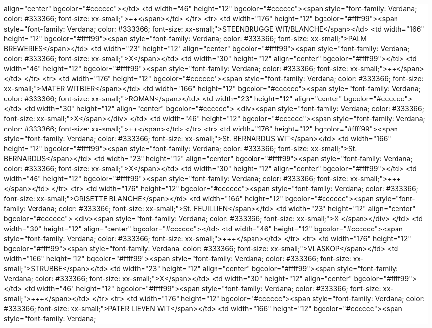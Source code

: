 align=\"center\" bgcolor=\"\#cccccc\"\>\</td\> \<td width=\"46\"
height=\"12\" bgcolor=\"\#cccccc\"\>\<span style=\"font-family: Verdana;
color: \#333366; font-size: xx-small;\"\>++\</span\>\</td\> \</tr\>
\<tr\> \<td width=\"176\" height=\"12\" bgcolor=\"\#ffff99\"\>\<span
style=\"font-family: Verdana; color: \#333366; font-size:
xx-small;\"\>STEENBRUGGE WIT/BLANCHE\</span\>\</td\> \<td width=\"166\"
height=\"12\" bgcolor=\"\#ffff99\"\>\<span style=\"font-family: Verdana;
color: \#333366; font-size: xx-small;\"\>PALM BREWERIES\</span\>\</td\>
\<td width=\"23\" height=\"12\" align=\"center\"
bgcolor=\"\#ffff99\"\>\<span style=\"font-family: Verdana; color:
\#333366; font-size: xx-small;\"\>X\</span\>\</td\> \<td width=\"30\"
height=\"12\" align=\"center\" bgcolor=\"\#ffff99\"\>\</td\> \<td
width=\"46\" height=\"12\" bgcolor=\"\#ffff99\"\>\<span
style=\"font-family: Verdana; color: \#333366; font-size:
xx-small;\"\>++\</span\>\</td\> \</tr\> \<tr\> \<td width=\"176\"
height=\"12\" bgcolor=\"\#cccccc\"\>\<span style=\"font-family: Verdana;
color: \#333366; font-size: xx-small;\"\>MATER WITBIER\</span\>\</td\>
\<td width=\"166\" height=\"12\" bgcolor=\"\#cccccc\"\>\<span
style=\"font-family: Verdana; color: \#333366; font-size:
xx-small;\"\>ROMAN\</span\>\</td\> \<td width=\"23\" height=\"12\"
align=\"center\" bgcolor=\"\#cccccc\"\>\</td\> \<td width=\"30\"
height=\"12\" align=\"center\" bgcolor=\"\#cccccc\"\> \<div\>\<span
style=\"font-family: Verdana; color: \#333366; font-size:
xx-small;\"\>X\</span\>\</div\> \</td\> \<td width=\"46\" height=\"12\"
bgcolor=\"\#cccccc\"\>\<span style=\"font-family: Verdana; color:
\#333366; font-size: xx-small;\"\>++\</span\>\</td\> \</tr\> \<tr\> \<td
width=\"176\" height=\"12\" bgcolor=\"\#ffff99\"\>\<span
style=\"font-family: Verdana; color: \#333366; font-size:
xx-small;\"\>St. BERNARDUS WIT\</span\>\</td\> \<td width=\"166\"
height=\"12\" bgcolor=\"\#ffff99\"\>\<span style=\"font-family: Verdana;
color: \#333366; font-size: xx-small;\"\>St. BERNARDUS\</span\>\</td\>
\<td width=\"23\" height=\"12\" align=\"center\"
bgcolor=\"\#ffff99\"\>\<span style=\"font-family: Verdana; color:
\#333366; font-size: xx-small;\"\>X\</span\>\</td\> \<td width=\"30\"
height=\"12\" align=\"center\" bgcolor=\"\#ffff99\"\>\</td\> \<td
width=\"46\" height=\"12\" bgcolor=\"\#ffff99\"\>\<span
style=\"font-family: Verdana; color: \#333366; font-size:
xx-small;\"\>+++\</span\>\</td\> \</tr\> \<tr\> \<td width=\"176\"
height=\"12\" bgcolor=\"\#cccccc\"\>\<span style=\"font-family: Verdana;
color: \#333366; font-size: xx-small;\"\>GRISETTE
BLANCHE\</span\>\</td\> \<td width=\"166\" height=\"12\"
bgcolor=\"\#cccccc\"\>\<span style=\"font-family: Verdana; color:
\#333366; font-size: xx-small;\"\>St. FEUILLIEN\</span\>\</td\> \<td
width=\"23\" height=\"12\" align=\"center\" bgcolor=\"\#cccccc\"\>
\<div\>\<span style=\"font-family: Verdana; color: \#333366; font-size:
xx-small;\"\>X \</span\>\</div\> \</td\> \<td width=\"30\" height=\"12\"
align=\"center\" bgcolor=\"\#cccccc\"\>\</td\> \<td width=\"46\"
height=\"12\" bgcolor=\"\#cccccc\"\>\<span style=\"font-family: Verdana;
color: \#333366; font-size: xx-small;\"\>+++\</span\>\</td\> \</tr\>
\<tr\> \<td width=\"176\" height=\"12\" bgcolor=\"\#ffff99\"\>\<span
style=\"font-family: Verdana; color: \#333366; font-size:
xx-small;\"\>VLASKOP\</span\>\</td\> \<td width=\"166\" height=\"12\"
bgcolor=\"\#ffff99\"\>\<span style=\"font-family: Verdana; color:
\#333366; font-size: xx-small;\"\>STRUBBE\</span\>\</td\> \<td
width=\"23\" height=\"12\" align=\"center\" bgcolor=\"\#ffff99\"\>\<span
style=\"font-family: Verdana; color: \#333366; font-size:
xx-small;\"\>X\</span\>\</td\> \<td width=\"30\" height=\"12\"
align=\"center\" bgcolor=\"\#ffff99\"\>\</td\> \<td width=\"46\"
height=\"12\" bgcolor=\"\#ffff99\"\>\<span style=\"font-family: Verdana;
color: \#333366; font-size: xx-small;\"\>+++\</span\>\</td\> \</tr\>
\<tr\> \<td width=\"176\" height=\"12\" bgcolor=\"\#cccccc\"\>\<span
style=\"font-family: Verdana; color: \#333366; font-size:
xx-small;\"\>PATER LIEVEN WIT\</span\>\</td\> \<td width=\"166\"
height=\"12\" bgcolor=\"\#cccccc\"\>\<span style=\"font-family: Verdana;